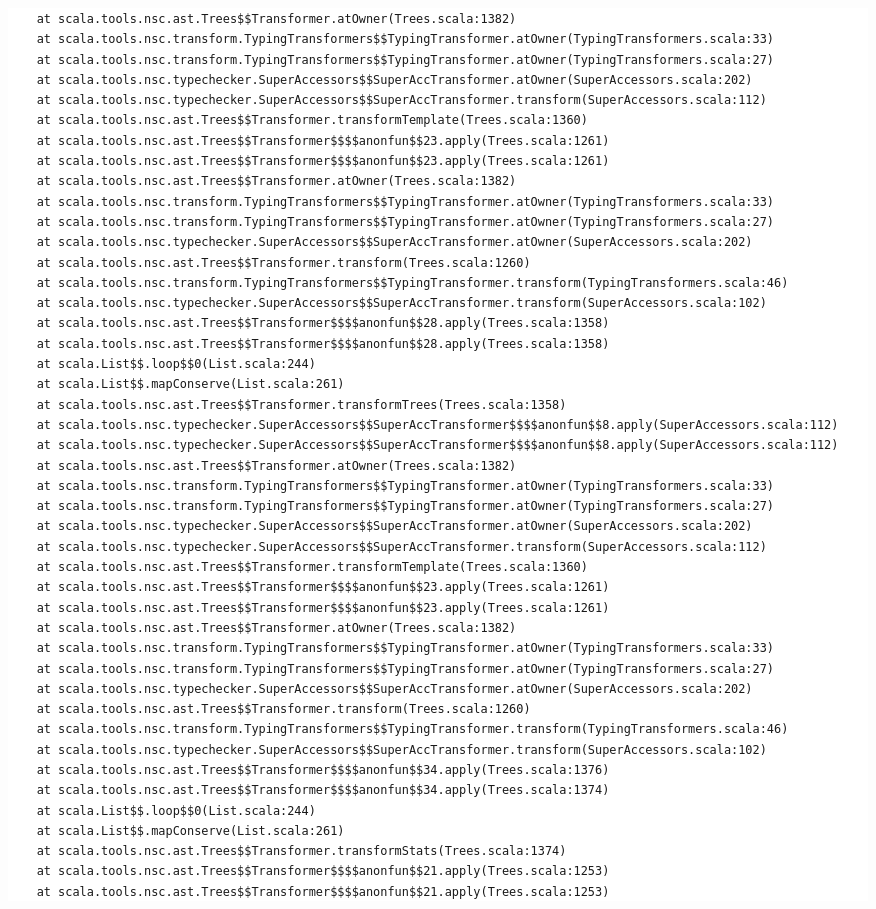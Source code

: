         at scala.tools.nsc.ast.Trees$$Transformer.atOwner(Trees.scala:1382)
        at scala.tools.nsc.transform.TypingTransformers$$TypingTransformer.atOwner(TypingTransformers.scala:33)
        at scala.tools.nsc.transform.TypingTransformers$$TypingTransformer.atOwner(TypingTransformers.scala:27)
        at scala.tools.nsc.typechecker.SuperAccessors$$SuperAccTransformer.atOwner(SuperAccessors.scala:202)
        at scala.tools.nsc.typechecker.SuperAccessors$$SuperAccTransformer.transform(SuperAccessors.scala:112)
        at scala.tools.nsc.ast.Trees$$Transformer.transformTemplate(Trees.scala:1360)
        at scala.tools.nsc.ast.Trees$$Transformer$$$$anonfun$$23.apply(Trees.scala:1261)
        at scala.tools.nsc.ast.Trees$$Transformer$$$$anonfun$$23.apply(Trees.scala:1261)
        at scala.tools.nsc.ast.Trees$$Transformer.atOwner(Trees.scala:1382)
        at scala.tools.nsc.transform.TypingTransformers$$TypingTransformer.atOwner(TypingTransformers.scala:33)
        at scala.tools.nsc.transform.TypingTransformers$$TypingTransformer.atOwner(TypingTransformers.scala:27)
        at scala.tools.nsc.typechecker.SuperAccessors$$SuperAccTransformer.atOwner(SuperAccessors.scala:202)
        at scala.tools.nsc.ast.Trees$$Transformer.transform(Trees.scala:1260)
        at scala.tools.nsc.transform.TypingTransformers$$TypingTransformer.transform(TypingTransformers.scala:46)
        at scala.tools.nsc.typechecker.SuperAccessors$$SuperAccTransformer.transform(SuperAccessors.scala:102)
        at scala.tools.nsc.ast.Trees$$Transformer$$$$anonfun$$28.apply(Trees.scala:1358)
        at scala.tools.nsc.ast.Trees$$Transformer$$$$anonfun$$28.apply(Trees.scala:1358)
        at scala.List$$.loop$$0(List.scala:244)
        at scala.List$$.mapConserve(List.scala:261)
        at scala.tools.nsc.ast.Trees$$Transformer.transformTrees(Trees.scala:1358)
        at scala.tools.nsc.typechecker.SuperAccessors$$SuperAccTransformer$$$$anonfun$$8.apply(SuperAccessors.scala:112)
        at scala.tools.nsc.typechecker.SuperAccessors$$SuperAccTransformer$$$$anonfun$$8.apply(SuperAccessors.scala:112)
        at scala.tools.nsc.ast.Trees$$Transformer.atOwner(Trees.scala:1382)
        at scala.tools.nsc.transform.TypingTransformers$$TypingTransformer.atOwner(TypingTransformers.scala:33)
        at scala.tools.nsc.transform.TypingTransformers$$TypingTransformer.atOwner(TypingTransformers.scala:27)
        at scala.tools.nsc.typechecker.SuperAccessors$$SuperAccTransformer.atOwner(SuperAccessors.scala:202)
        at scala.tools.nsc.typechecker.SuperAccessors$$SuperAccTransformer.transform(SuperAccessors.scala:112)
        at scala.tools.nsc.ast.Trees$$Transformer.transformTemplate(Trees.scala:1360)
        at scala.tools.nsc.ast.Trees$$Transformer$$$$anonfun$$23.apply(Trees.scala:1261)
        at scala.tools.nsc.ast.Trees$$Transformer$$$$anonfun$$23.apply(Trees.scala:1261)
        at scala.tools.nsc.ast.Trees$$Transformer.atOwner(Trees.scala:1382)
        at scala.tools.nsc.transform.TypingTransformers$$TypingTransformer.atOwner(TypingTransformers.scala:33)
        at scala.tools.nsc.transform.TypingTransformers$$TypingTransformer.atOwner(TypingTransformers.scala:27)
        at scala.tools.nsc.typechecker.SuperAccessors$$SuperAccTransformer.atOwner(SuperAccessors.scala:202)
        at scala.tools.nsc.ast.Trees$$Transformer.transform(Trees.scala:1260)
        at scala.tools.nsc.transform.TypingTransformers$$TypingTransformer.transform(TypingTransformers.scala:46)
        at scala.tools.nsc.typechecker.SuperAccessors$$SuperAccTransformer.transform(SuperAccessors.scala:102)
        at scala.tools.nsc.ast.Trees$$Transformer$$$$anonfun$$34.apply(Trees.scala:1376)
        at scala.tools.nsc.ast.Trees$$Transformer$$$$anonfun$$34.apply(Trees.scala:1374)
        at scala.List$$.loop$$0(List.scala:244)
        at scala.List$$.mapConserve(List.scala:261)
        at scala.tools.nsc.ast.Trees$$Transformer.transformStats(Trees.scala:1374)
        at scala.tools.nsc.ast.Trees$$Transformer$$$$anonfun$$21.apply(Trees.scala:1253)
        at scala.tools.nsc.ast.Trees$$Transformer$$$$anonfun$$21.apply(Trees.scala:1253)